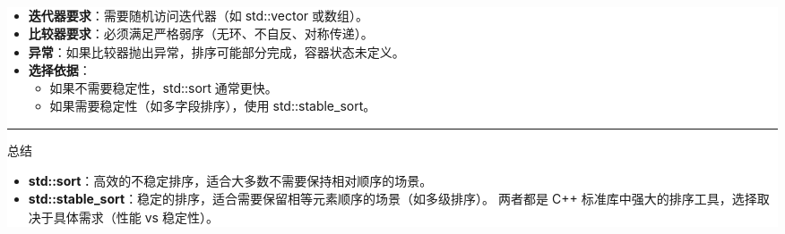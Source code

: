 - **迭代器要求**：需要随机访问迭代器（如 std::vector 或数组）。
- **比较器要求**：必须满足严格弱序（无环、不自反、对称传递）。
- **异常**：如果比较器抛出异常，排序可能部分完成，容器状态未定义。
- **选择依据**：
  - 如果不需要稳定性，std::sort 通常更快。
  - 如果需要稳定性（如多字段排序），使用 std::stable_sort。

------

总结

- **std::sort**：高效的不稳定排序，适合大多数不需要保持相对顺序的场景。
- **std::stable_sort**：稳定的排序，适合需要保留相等元素顺序的场景（如多级排序）。 两者都是 C++ 标准库中强大的排序工具，选择取决于具体需求（性能 vs 稳定性）。